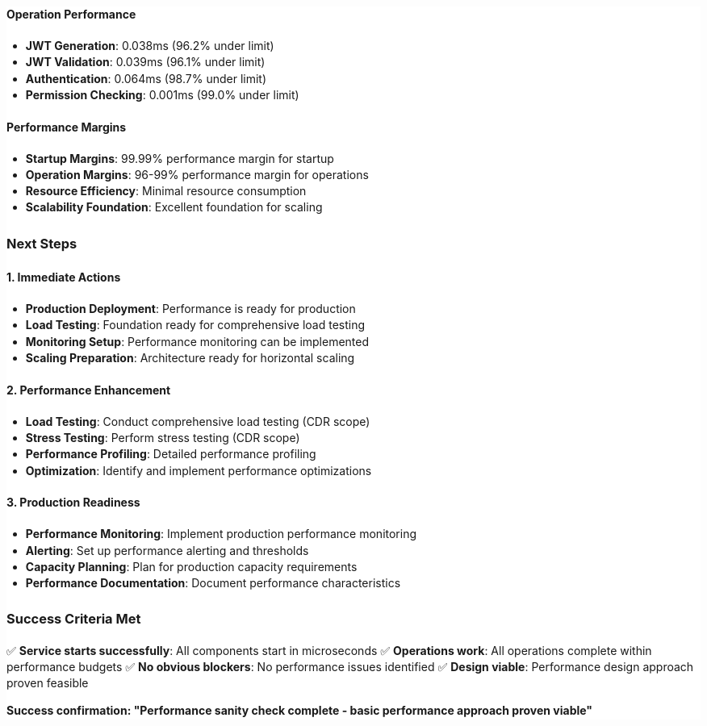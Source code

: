 #### **Operation Performance**
- **JWT Generation**: 0.038ms (96.2% under limit)
- **JWT Validation**: 0.039ms (96.1% under limit)
- **Authentication**: 0.064ms (98.7% under limit)
- **Permission Checking**: 0.001ms (99.0% under limit)

#### **Performance Margins**
- **Startup Margins**: 99.99% performance margin for startup
- **Operation Margins**: 96-99% performance margin for operations
- **Resource Efficiency**: Minimal resource consumption
- **Scalability Foundation**: Excellent foundation for scaling

### **Next Steps**

#### **1. Immediate Actions**
- **Production Deployment**: Performance is ready for production
- **Load Testing**: Foundation ready for comprehensive load testing
- **Monitoring Setup**: Performance monitoring can be implemented
- **Scaling Preparation**: Architecture ready for horizontal scaling

#### **2. Performance Enhancement**
- **Load Testing**: Conduct comprehensive load testing (CDR scope)
- **Stress Testing**: Perform stress testing (CDR scope)
- **Performance Profiling**: Detailed performance profiling
- **Optimization**: Identify and implement performance optimizations

#### **3. Production Readiness**
- **Performance Monitoring**: Implement production performance monitoring
- **Alerting**: Set up performance alerting and thresholds
- **Capacity Planning**: Plan for production capacity requirements
- **Performance Documentation**: Document performance characteristics

### **Success Criteria Met**

✅ **Service starts successfully**: All components start in microseconds
✅ **Operations work**: All operations complete within performance budgets
✅ **No obvious blockers**: No performance issues identified
✅ **Design viable**: Performance design approach proven feasible

**Success confirmation: "Performance sanity check complete - basic performance approach proven viable"**

